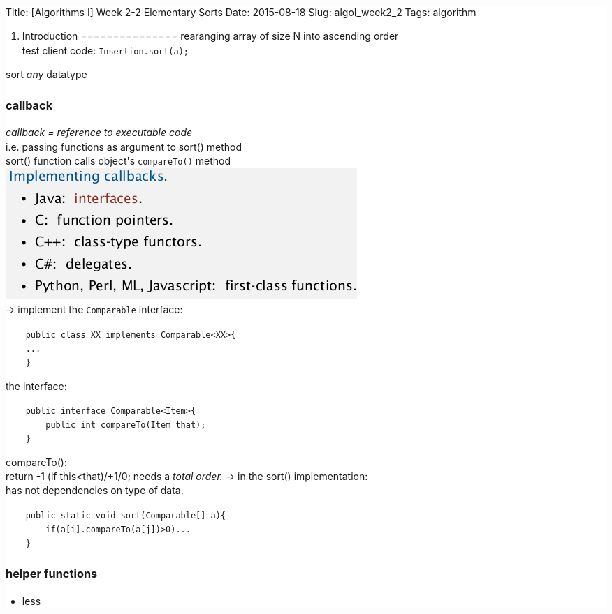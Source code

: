 Title: [Algorithms I] Week 2-2 Elementary Sorts
Date: 2015-08-18
Slug:  algoI_week2_2
Tags: algorithm


1. Introduction
===============
rearanging array of size N into ascending order   
test client code: ``Insertion.sort(a);``   

sort *any* datatype 

### callback
*callback = reference to executable code*   
i.e. passing functions as argument to sort() method  
sort() function calls object's ``compareTo()`` method    
![](algoI_week2_2/pasted_image.png)   
→ implement the ``Comparable`` interface:    

        public class XX implements Comparable<XX>{
        ...
        }

the interface: 

        public interface Comparable<Item>{
            public int compareTo(Item that);
        }  
    
compareTo():  
return -1 (if this<that)/+1/0; 
needs a *total order.* 
→ in the sort() implementation:  
has not dependencies on type of data.  
 
        public static void sort(Comparable[] a){
            if(a[i].compareTo(a[j])>0)...
        }
    

### helper functions

* less
